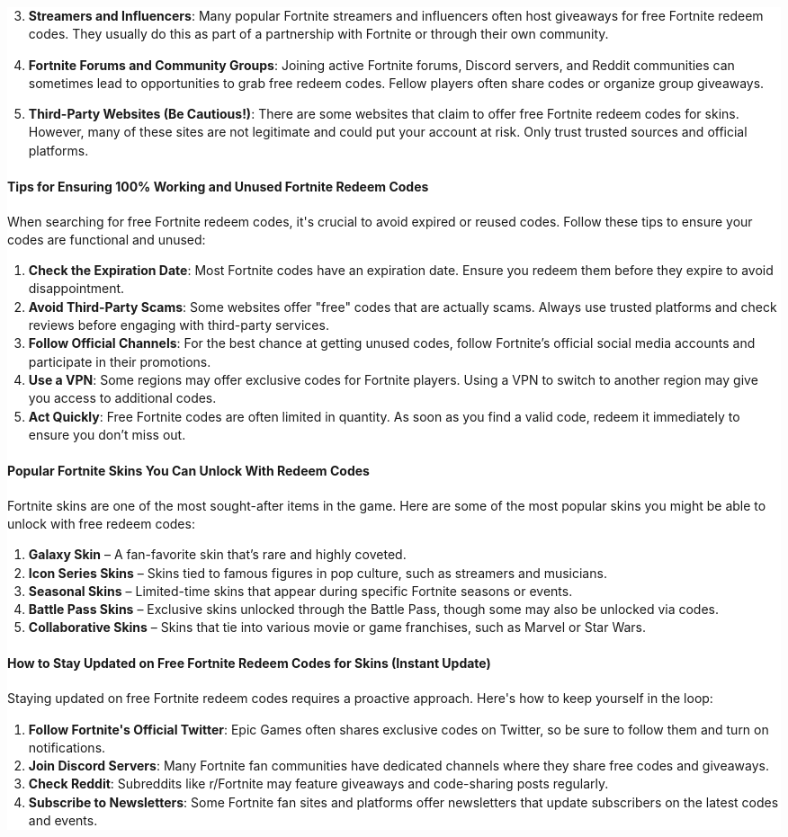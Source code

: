 3. **Streamers and Influencers**:
   Many popular Fortnite streamers and influencers often host giveaways for free Fortnite redeem codes. They usually do this as part of a partnership with Fortnite or through their own community.

4. **Fortnite Forums and Community Groups**:
   Joining active Fortnite forums, Discord servers, and Reddit communities can sometimes lead to opportunities to grab free redeem codes. Fellow players often share codes or organize group giveaways.

5. **Third-Party Websites (Be Cautious!)**:
   There are some websites that claim to offer free Fortnite redeem codes for skins. However, many of these sites are not legitimate and could put your account at risk. Only trust trusted sources and official platforms.

#### Tips for Ensuring 100% Working and Unused Fortnite Redeem Codes
When searching for free Fortnite redeem codes, it's crucial to avoid expired or reused codes. Follow these tips to ensure your codes are functional and unused:

1. **Check the Expiration Date**: Most Fortnite codes have an expiration date. Ensure you redeem them before they expire to avoid disappointment.
2. **Avoid Third-Party Scams**: Some websites offer "free" codes that are actually scams. Always use trusted platforms and check reviews before engaging with third-party services.
3. **Follow Official Channels**: For the best chance at getting unused codes, follow Fortnite’s official social media accounts and participate in their promotions.
4. **Use a VPN**: Some regions may offer exclusive codes for Fortnite players. Using a VPN to switch to another region may give you access to additional codes.
5. **Act Quickly**: Free Fortnite codes are often limited in quantity. As soon as you find a valid code, redeem it immediately to ensure you don’t miss out.

#### Popular Fortnite Skins You Can Unlock With Redeem Codes
Fortnite skins are one of the most sought-after items in the game. Here are some of the most popular skins you might be able to unlock with free redeem codes:

1. **Galaxy Skin** – A fan-favorite skin that’s rare and highly coveted.
2. **Icon Series Skins** – Skins tied to famous figures in pop culture, such as streamers and musicians.
3. **Seasonal Skins** – Limited-time skins that appear during specific Fortnite seasons or events.
4. **Battle Pass Skins** – Exclusive skins unlocked through the Battle Pass, though some may also be unlocked via codes.
5. **Collaborative Skins** – Skins that tie into various movie or game franchises, such as Marvel or Star Wars.

#### How to Stay Updated on Free Fortnite Redeem Codes for Skins (Instant Update)
Staying updated on free Fortnite redeem codes requires a proactive approach. Here's how to keep yourself in the loop:

1. **Follow Fortnite's Official Twitter**: Epic Games often shares exclusive codes on Twitter, so be sure to follow them and turn on notifications.
2. **Join Discord Servers**: Many Fortnite fan communities have dedicated channels where they share free codes and giveaways.
3. **Check Reddit**: Subreddits like r/Fortnite may feature giveaways and code-sharing posts regularly.
4. **Subscribe to Newsletters**: Some Fortnite fan sites and platforms offer newsletters that update subscribers on the latest codes and events.
